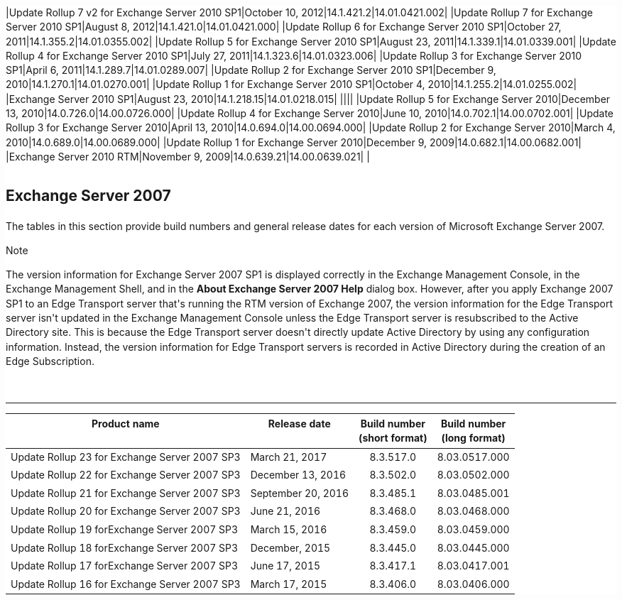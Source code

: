 |Update Rollup 7 v2 for Exchange Server 2010 SP1|October 10, 2012|14.1.421.2|14.01.0421.002|
|Update Rollup 7 for Exchange Server 2010 SP1|August 8, 2012|14.1.421.0|14.01.0421.000|
|Update Rollup 6 for Exchange Server 2010 SP1|October 27, 2011|14.1.355.2|14.01.0355.002|
|Update Rollup 5 for Exchange Server 2010 SP1|August 23, 2011|14.1.339.1|14.01.0339.001|
|Update Rollup 4 for Exchange Server 2010 SP1|July 27, 2011|14.1.323.6|14.01.0323.006|
|Update Rollup 3 for Exchange Server 2010 SP1|April 6, 2011|14.1.289.7|14.01.0289.007|
|Update Rollup 2 for Exchange Server 2010 SP1|December 9, 2010|14.1.270.1|14.01.0270.001|
|Update Rollup 1 for Exchange Server 2010 SP1|October 4, 2010|14.1.255.2|14.01.0255.002|
|Exchange Server 2010 SP1|August 23, 2010|14.1.218.15|14.01.0218.015|
||||
|Update Rollup 5 for Exchange Server 2010|December 13, 2010|14.0.726.0|14.00.0726.000|
|Update Rollup 4 for Exchange Server 2010|June 10, 2010|14.0.702.1|14.00.0702.001|
|Update Rollup 3 for Exchange Server 2010|April 13, 2010|14.0.694.0|14.00.0694.000|
|Update Rollup 2 for Exchange Server 2010|March 4, 2010|14.0.689.0|14.00.0689.000|
|Update Rollup 1 for Exchange Server 2010|December 9, 2009|14.0.682.1|14.00.0682.001|
|Exchange Server 2010 RTM|November 9, 2009|14.0.639.21|14.00.0639.021|
|

## Exchange Server 2007

The tables in this section provide build numbers and general release dates for each version of Microsoft Exchange Server 2007.

> [!NOTE]
> The version information for Exchange Server 2007 SP1 is displayed correctly in the Exchange Management Console, in the Exchange Management Shell, and in the **About Exchange Server 2007 Help** dialog box. However, after you apply Exchange 2007 SP1 to an Edge Transport server that's running the RTM version of Exchange 2007, the version information for the Edge Transport server isn't updated in the Exchange Management Console unless the Edge Transport server is resubscribed to the Active Directory site. This is because the Edge Transport server doesn't directly update Active Directory by using any configuration information. Instead, the version information for Edge Transport servers is recorded in Active Directory during the creation of an Edge Subscription.

<br>

****

|Product name|Release date|Build number<br>(short format)|Build number<br>(long format)|
|---|---|:---:|:---:|
|Update Rollup 23 for Exchange Server 2007 SP3|March 21, 2017|8.3.517.0|8.03.0517.000|
|Update Rollup 22 for Exchange Server 2007 SP3|December 13, 2016|8.3.502.0|8.03.0502.000|
|Update Rollup 21 for Exchange Server 2007 SP3|September 20, 2016|8.3.485.1|8.03.0485.001|
|Update Rollup 20 for Exchange Server 2007 SP3|June 21, 2016|8.3.468.0|8.03.0468.000|
|Update Rollup 19 forExchange Server 2007 SP3|March 15, 2016|8.3.459.0|8.03.0459.000|
|Update Rollup 18 forExchange Server 2007 SP3|December, 2015|8.3.445.0|8.03.0445.000|
|Update Rollup 17 forExchange Server 2007 SP3|June 17, 2015|8.3.417.1|8.03.0417.001|
|Update Rollup 16 for Exchange Server 2007 SP3|March 17, 2015|8.3.406.0|8.03.0406.000|